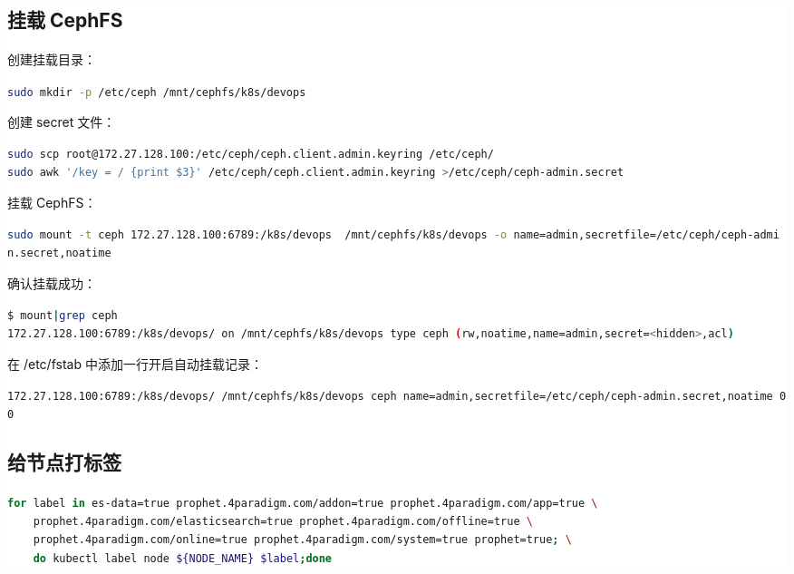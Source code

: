 ## 挂载 CephFS 

创建挂载目录：

``` bash
sudo mkdir -p /etc/ceph /mnt/cephfs/k8s/devops
```

创建 secret 文件：

``` bash
sudo scp root@172.27.128.100:/etc/ceph/ceph.client.admin.keyring /etc/ceph/
sudo awk '/key = / {print $3}' /etc/ceph/ceph.client.admin.keyring >/etc/ceph/ceph-admin.secret
```

挂载 CephFS：

``` bash
sudo mount -t ceph 172.27.128.100:6789:/k8s/devops  /mnt/cephfs/k8s/devops -o name=admin,secretfile=/etc/ceph/ceph-admin.secret,noatime
```

确认挂载成功：

``` bash
$ mount|grep ceph
172.27.128.100:6789:/k8s/devops/ on /mnt/cephfs/k8s/devops type ceph (rw,noatime,name=admin,secret=<hidden>,acl)
```

在 /etc/fstab 中添加一行开启自动挂载记录：

``` bash
172.27.128.100:6789:/k8s/devops/ /mnt/cephfs/k8s/devops ceph name=admin,secretfile=/etc/ceph/ceph-admin.secret,noatime 0 0
```

## 给节点打标签

``` bash
for label in es-data=true prophet.4paradigm.com/addon=true prophet.4paradigm.com/app=true \
    prophet.4paradigm.com/elasticsearch=true prophet.4paradigm.com/offline=true \
    prophet.4paradigm.com/online=true prophet.4paradigm.com/system=true prophet=true; \
    do kubectl label node ${NODE_NAME} $label;done
```